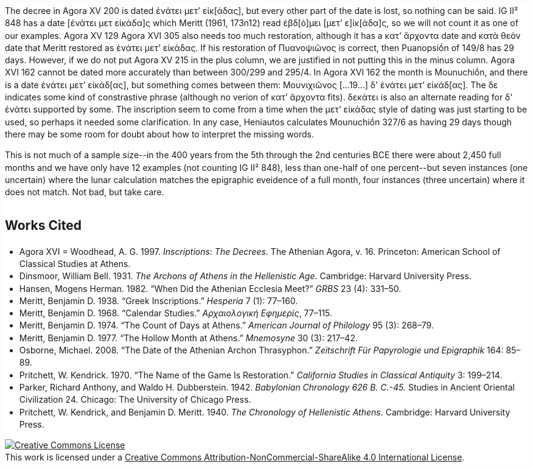 The decree in Agora XV 200 is dated ἐνάτει μετ’ εἰκ[άδας], but every other part of the date is lost, so nothing can be said. IG II² 848 has a date [ἐνάτει μετ εἰκάδα]ς which Meritt (1961, 173n12) read ἑβδ[ό]μει [μετ’ ε]ἰκ[άδα]ς, so we will not count it as one of our examples. Agora XV 129  Agora XVI 305 also needs too much restoration, although it has a  κατ’ ἄρχοντα date and κατὰ θεὸν date that Meritt restored as ἐνάτει μετ’ εἰκάδας. If his restoration of Πυανοψιῶνος is correct, then Puanopsiṓn of 149/8 has 29 days. However, if we do not put Agora XV 215 in the plus column, we are justified in not putting this in the minus column. Agora XVI 162 cannot be dated more accurately than between 300/299 and 295/4. In Agora XVI 162 the month is Mounuchiṓn, and there is a date ἐνάτει μετ’ εἰκάδ[ας], but something comes between them: Μουνιχιῶνος [...19...] δ' ἐνάτει μετ’ εἰκάδ[ας]. The δε indicates some kind of constrastive phrase (although no verion of κατ’ ἄρχοντα fits). δεκάτει is also an alternate reading for δ' ἐνάτει supported by some. The inscription seem to come from a time when the μετ’ εἰκάδας style of dating was just starting to be used, so perhaps it needed some clarification. In any case, Heniautos calculates Mounuchiṓn 327/6 as having 29 days though there may be some room for doubt about how to interpret the missing words.

This is not much of a sample size--in the 400 years from the 5th through the 2nd centuries BCE there were about 2,450 full months and we have only have 12 examples (not counting IG II² 848), less than one-half of one percent--but seven instances (one uncertain) where the lunar calculation matches the epigraphic eveidence of a full month, four instances (three uncertain) where it does not match. Not bad, but take care.
 

## Works Cited

* Agora XVI = Woodhead, A. G. 1997. _Inscriptions: The Decrees_. The Athenian Agora, v. 16. Princeton: American School of Classical Studies at Athens.
* Dinsmoor, William Bell. 1931. _The Archons of Athens in the Hellenistic Age_. Cambridge: Harvard University Press.
* Hansen, Mogens Herman. 1982. “When Did the Athenian Ecclesia Meet?” _GRBS_ 23 (4): 331–50.
* Meritt, Benjamin D. 1938. “Greek Inscriptions.” _Hesperia_ 7 (1): 77–160.
* Meritt, Benjamin D. 1968. “Calendar Studies.” _Αρχαιολογική Εφημερίς_, 77–115.
* Meritt, Benjamin D. 1974. “The Count of Days at Athens.” _American Journal of Philology_ 95 (3): 268–79.
* Meritt, Benjamin D. 1977. “The Hollow Month at Athens.” _Mnemosyne_ 30 (3): 217–42.
* Osborne, Michael. 2008. “The Date of the Athenian Archon Thrasyphon.” _Zeitschrift Für Papyrologie und Epigraphik_ 164: 85–89.
* Pritchett, W. Kendrick. 1970. “The Name of the Game Is Restoration.” _California Studies in Classical Antiquity_ 3: 199–214.
* Parker, Richard Anthony, and Waldo H. Dubberstein. 1942. _Babylonian Chronology 626 B. C.-45._ Studies in Ancient Oriental Civilization 24. Chicago: The University of Chicago Press.
* Pritchett, W. Kendrick, and Benjamin D. Meritt. 1940. _The Chronology of Hellenistic Athens_. Cambridge: Harvard University Press.

<a rel="license" href="http://creativecommons.org/licenses/by-nc-sa/4.0/"><img alt="Creative Commons License" style="border-width:0" src="https://i.creativecommons.org/l/by-nc-sa/4.0/80x15.png" /></a><br />This work is licensed under a <a rel="license" href="http://creativecommons.org/licenses/by-nc-sa/4.0/">Creative Commons Attribution-NonCommercial-ShareAlike 4.0 International License</a>.